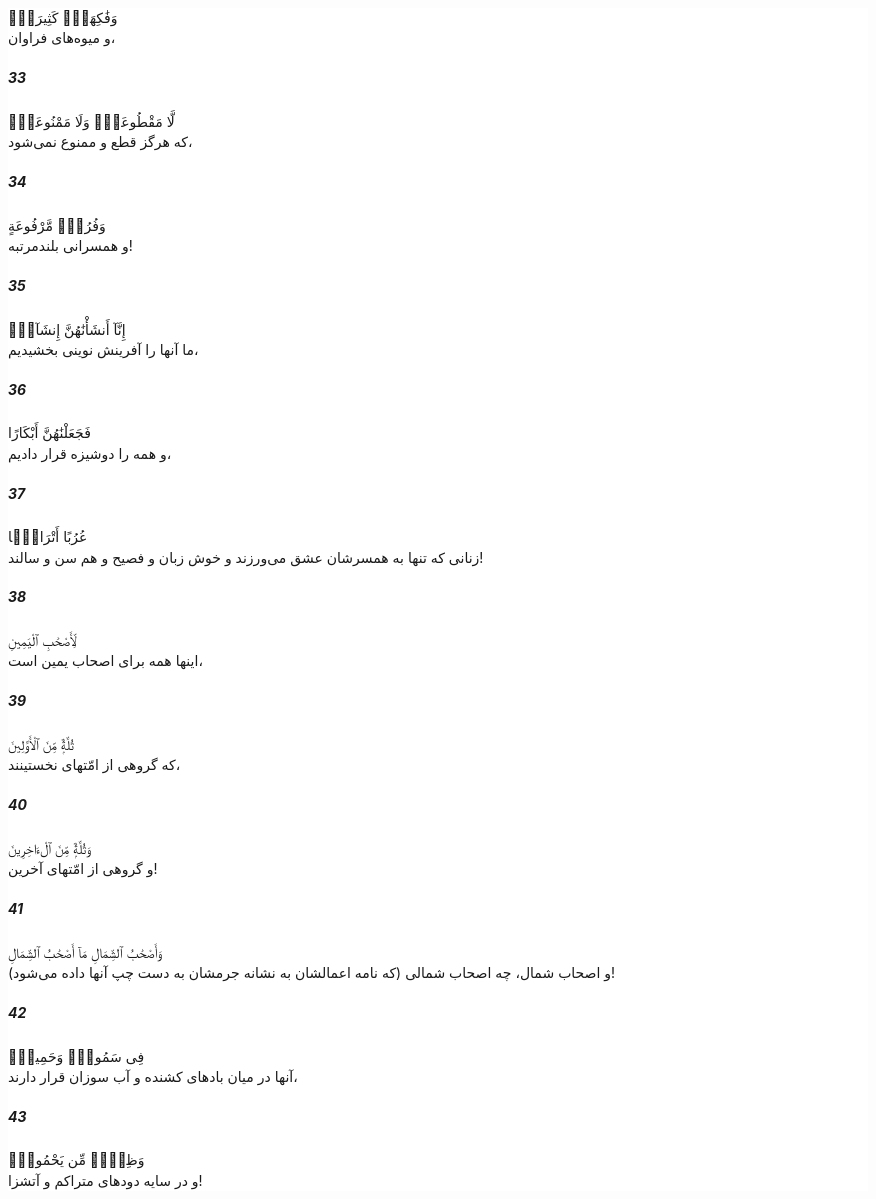 <span class="ayah">وَفَٰكِهَةٍۢ كَثِيرَةٍۢ</span>
<br><span class="ayah_translation">و میوه‌های فراوان،</span>

##### 33

<span class="ayah">لَّا مَقْطُوعَةٍۢ وَلَا مَمْنُوعَةٍۢ</span>
<br><span class="ayah_translation">که هرگز قطع و ممنوع نمی‌شود،</span>

##### 34

<span class="ayah">وَفُرُشٍۢ مَّرْفُوعَةٍ</span>
<br><span class="ayah_translation">و همسرانی بلندمرتبه!</span>

##### 35

<span class="ayah">إِنَّآ أَنشَأْنَٰهُنَّ إِنشَآءًۭ</span>
<br><span class="ayah_translation">ما آنها را آفرینش نوینی بخشیدیم،</span>

##### 36

<span class="ayah">فَجَعَلْنَٰهُنَّ أَبْكَارًا</span>
<br><span class="ayah_translation">و همه را دوشیزه قرار دادیم،</span>

##### 37

<span class="ayah">عُرُبًا أَتْرَابًۭا</span>
<br><span class="ayah_translation">زنانی که تنها به همسرشان عشق می‌ورزند و خوش زبان و فصیح و هم سن و سالند!</span>

##### 38

<span class="ayah">لِّأَصْحَٰبِ ٱلْيَمِينِ</span>
<br><span class="ayah_translation">اینها همه برای اصحاب یمین است،</span>

##### 39

<span class="ayah">ثُلَّةٌۭ مِّنَ ٱلْأَوَّلِينَ</span>
<br><span class="ayah_translation">که گروهی از امّتهای نخستینند،</span>

##### 40

<span class="ayah">وَثُلَّةٌۭ مِّنَ ٱلْءَاخِرِينَ</span>
<br><span class="ayah_translation">و گروهی از امّتهای آخرین!</span>

##### 41

<span class="ayah">وَأَصْحَٰبُ ٱلشِّمَالِ مَآ أَصْحَٰبُ ٱلشِّمَالِ</span>
<br><span class="ayah_translation">و اصحاب شمال، چه اصحاب شمالی (که نامه اعمالشان به نشانه جرمشان به دست چپ آنها داده می‌شود)!</span>

##### 42

<span class="ayah">فِى سَمُومٍۢ وَحَمِيمٍۢ</span>
<br><span class="ayah_translation">آنها در میان بادهای کشنده و آب سوزان قرار دارند،</span>

##### 43

<span class="ayah">وَظِلٍّۢ مِّن يَحْمُومٍۢ</span>
<br><span class="ayah_translation">و در سایه دودهای متراکم و آتشزا!</span>

